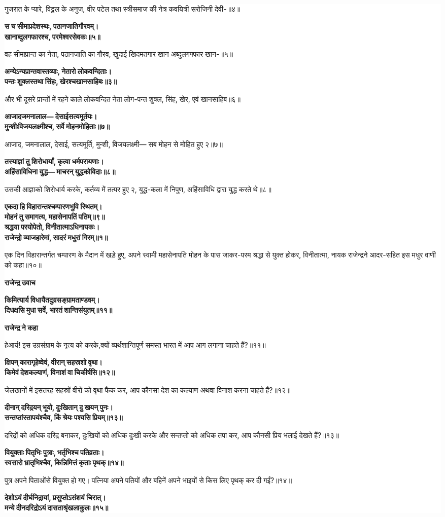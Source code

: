  गुजरात के प्यारे, विट्ठल के अनुज, वीर पटेल तथा स्त्रीसमाज की नेत्र कवयित्री सरोजिनी देवी-॥४॥

**स च सीमाप्रदेशस्थः, पठानजातिगौरवम्।  
खानाब्दुलगफारश्च, परमेश्वरसेवकः॥५॥**

 वह सीमाप्रान्त का नेता, पठानजाति का गौरव, खुदाई खिदमतगार खान अब्दुलगफ्फार खान-॥५॥

**अन्येऽन्यप्रान्तवास्तव्याः, नेतारो लोकवन्दिताः।  
पन्तः शुक्लस्तथा सिंहः, खेरश्चखानसाहिबः॥३॥**

 और भी दूसरे प्रान्तों में रहने काले लोकवन्दित नेता लोग-पन्त शुक्ल, सिंह, खेर, एवं खानसाहिब॥६॥

**आजादजमनालाल— देसाईसत्यमूर्तयः।  
मुन्शीःविजयलक्ष्मीश्च, सर्वे मोहनमोहिताः॥७॥**

 आजाद, जमनालाल, देसाई, सत्यमूर्ति, मुन्शी, विजयलक्ष्मी— सब मोहन से मोहित हुए २॥७॥

**तस्याज्ञां तु शिरोधार्यां, कृत्वा धर्मपरायणाः।  
अहिंसाविधिना युद्ध— माचरन् युद्धकोविदाः॥८॥**

 उसकी आज्ञाको शिरोधार्य करके, कर्तव्य में तत्पर हुए २, युद्ध-कला में निपुण, अहिंसाविधि द्वारा युद्ध करते थे॥८॥

**एकदा हि विहारान्तश्चम्पारणभुवि स्थितम्।  
मोहनं तु समागत्य, महासेनापतिं पतिम्॥९॥  
श्रद्धया परयोपेतो, विनीतात्माऽधिनायकः।  
राजेन्द्रो व्याजहारेमां, सादरं मधुरां गिरम्॥१॥**

 एक दिन विहारान्तर्गत चम्पारण के मैदान में खड़े हुए, अपने स्वामी महासेनापति मोहन के पास जाकर-परम श्रद्धा से युक्त होकर, विनीतात्मा, नायक राजेन्द्रने आदर-सहित इस मधुर वाणी को कहा॥१०॥

**राजेन्द्र उवाच**

**किमित्यार्य विधायैतदुग्रसङ्ग्रामताण्डवम्।  
दिधक्षसि मुधा सर्वे, भारतं शान्तिसंयुतम्॥११॥**

**राजेन्द्र ने कहा**

 हेआर्य! इस उग्रसंग्राम के नृत्य को करके,क्यों व्यर्थशान्तिपूर्ण समस्त भारत में आप आग लगाना चाहते हैं?॥११॥

**क्षिपन् कारागृहेष्वेवं, वीरान् सहस्रशो वृथा।  
किमेवं देशकल्याणं, विनाशं वा चिकीर्षसि॥१२॥**

 जेलखानों में इसतरह सहस्रों वीरों को वृथा फैंक कर, आप कौनसा देश का कल्याण अथवा विनाश करना चाहते हैं?॥१२॥

**दीनान् दरिद्रयन् भूयो, दुःखितान् दु खयन् पुनः।  
सन्तप्तांस्तापयंश्चैव, किं श्रेयः पश्यसि प्रियम्॥१३॥**

 दरिद्रों को अधिक दरिद्र बनाकर, दुःखियों को अधिक दुःखी करके और सन्तप्तो को अधिक तपा कर, आप कौनसी प्रिय भलाई देखते हैं?॥१३॥

**वियुक्ताः पितृभिः पुत्राः, भर्तृभिश्च पतिव्रताः।  
स्वसारो भ्रातृभिश्चैव, किन्निमित्तं कृताः पृथक्॥१४॥**

 पुत्र अपने पिताओंसे वियुक्त हो गए। पत्निया अपने पतियों और बहिनें अपने भाइयों से किस लिए पृथक् कर दी गईं?॥१४॥

**देशोऽयं दीर्घनिद्रायां, प्रसुप्तोऽसंशयं चिरात्।  
मन्ये दीनदरिद्रोऽयं दासताश्रृंखलाकुलः॥१५॥**
